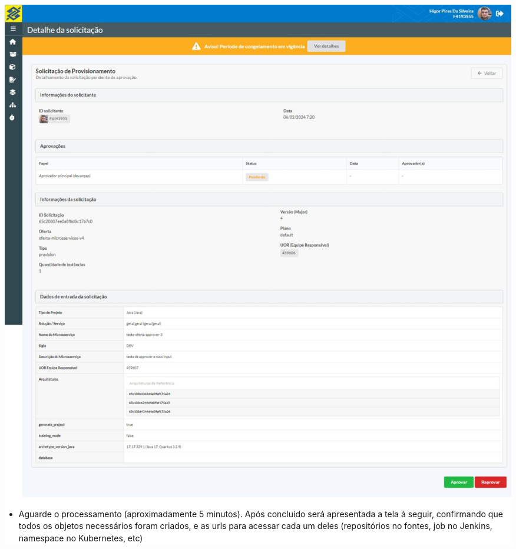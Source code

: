   ![ ](../imagens/Ofertas-tela5-aprovacao.png)<br>

  - Aguarde o processamento (aproximadamente 5 minutos). Após concluído será apresentada a tela à seguir, confirmando que todos os objetos necessários foram criados, e as urls para acessar cada um deles (repositórios no fontes, job no Jenkins, namespace no Kubernetes, etc)
